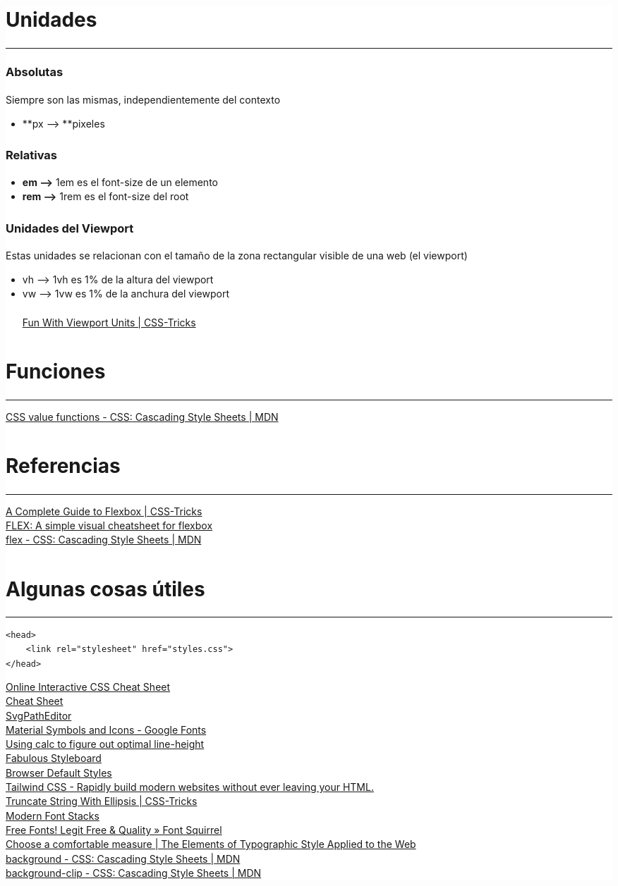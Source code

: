 # Unidades   
 --- 
### Absolutas   
Siempre son las mismas, independientemente del contexto   
- **px ⟶ **pixeles   
   
### Relativas   
- **em ⟶** 1em es el font-size de un elemento   
- **rem ⟶** 1rem es el font-size del root   
   
### Unidades del Viewport   
Estas unidades se relacionan con el tamaño de la zona rectangular visible de una web (el viewport)   
- vh ⟶ 1vh es 1% de la altura del viewport   
- vw ⟶ 1vw es 1% de la anchura del viewport   
[](https://codepen.io/codyloyd/pen/mdOXeMX)    
[Fun With Viewport Units \| CSS-Tricks](https://css-tricks.com/fun-viewport-units/)    
   
# Funciones   
 --- 
[CSS value functions - CSS: Cascading Style Sheets \| MDN](https://developer.mozilla.org/en-US/docs/Web/CSS/CSS_Functions)    
# Referencias   
 --- 
   
[A Complete Guide to Flexbox \| CSS-Tricks](https://css-tricks.com/snippets/css/a-guide-to-flexbox/)    
[FLEX: A simple visual cheatsheet for flexbox](https://flexbox.malven.co/)    
[flex - CSS: Cascading Style Sheets \| MDN](https://developer.mozilla.org/en-US/docs/Web/CSS/flex)    
# Algunas cosas útiles   
 --- 
```
<head>
	<link rel="stylesheet" href="styles.css">
</head>
```
   
[Online Interactive CSS Cheat Sheet](https://htmlcheatsheet.com/css/)    
[Cheat Sheet](https://docs.emmet.io/cheat-sheet/)    
[SvgPathEditor](https://yqnn.github.io/svg-path-editor/)    
[Material Symbols and Icons - Google Fonts](https://fonts.google.com/icons)    
[Using calc to figure out optimal line-height](https://kittygiraudel.com/2020/05/18/using-calc-to-figure-out-optimal-line-height/)    
[Fabulous Styleboard](https://fabulousgk.github.io/fabulous-styleboard/)    
[Browser Default Styles](https://browserdefaultstyles.com/)    
[Tailwind CSS - Rapidly build modern websites without ever leaving your HTML.](https://tailwindcss.com/)    
[Truncate String With Ellipsis \| CSS-Tricks](https://css-tricks.com/snippets/css/truncate-string-with-ellipsis/)    
[Modern Font Stacks](https://modernfontstacks.com/)    
[Free Fonts! Legit Free &amp; Quality » Font Squirrel](https://www.fontsquirrel.com/)    
[Choose a comfortable measure \| The Elements of Typographic Style Applied to the Web](http://webtypography.net/2.1.2)    
[background - CSS: Cascading Style Sheets \| MDN](https://developer.mozilla.org/en-US/docs/Web/CSS/background)    
[background-clip - CSS: Cascading Style Sheets \| MDN](https://developer.mozilla.org/en-US/docs/Web/CSS/background-clip)    